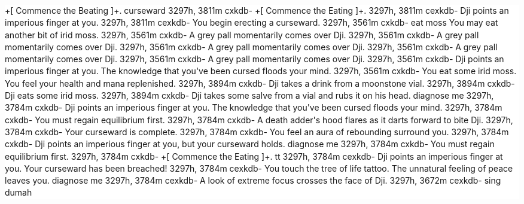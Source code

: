  +[ Commence the Beating ]+.
curseward
3297h, 3811m cxkdb-
 +[ Commence the Eating ]+.
3297h, 3811m cexkdb-
Dji points an imperious finger at you.
3297h, 3811m cexkdb-
You begin erecting a curseward.
3297h, 3561m cxkdb-
eat moss
You may eat another bit of irid moss.
3297h, 3561m cxkdb-
A grey pall momentarily comes over Dji.
3297h, 3561m cxkdb-
A grey pall momentarily comes over Dji.
3297h, 3561m cxkdb-
A grey pall momentarily comes over Dji.
3297h, 3561m cxkdb-
A grey pall momentarily comes over Dji.
3297h, 3561m cxkdb-
A grey pall momentarily comes over Dji.
3297h, 3561m cxkdb-
Dji points an imperious finger at you.
The knowledge that you've been cursed floods your mind.
3297h, 3561m cxkdb-
You eat some irid moss.
You feel your health and mana replenished.
3297h, 3894m cxkdb-
Dji takes a drink from a moonstone vial.
3297h, 3894m cxkdb-
Dji eats some irid moss.
3297h, 3894m cxkdb-
Dji takes some salve from a vial and rubs it on his head.
diagnose me
3297h, 3784m cxkdb-
Dji points an imperious finger at you.
The knowledge that you've been cursed floods your mind.
3297h, 3784m cxkdb-
You must regain equilibrium first.
3297h, 3784m cxkdb-
A death adder's hood flares as it darts forward to bite Dji.
3297h, 3784m cxkdb-
Your curseward is complete.
3297h, 3784m cxkdb-
You feel an aura of rebounding surround you.
3297h, 3784m cxkdb-
Dji points an imperious finger at you, but your curseward holds.
diagnose me
3297h, 3784m cxkdb-
You must regain equilibrium first.
3297h, 3784m cxkdb-
 +[ Commence the Eating ]+.
tt
3297h, 3784m cexkdb-
Dji points an imperious finger at you.
Your curseward has been breached!
3297h, 3784m cexkdb-
You touch the tree of life tattoo.
The unnatural feeling of peace leaves you.
diagnose me
3297h, 3784m cexkdb-
A look of extreme focus crosses the face of Dji.
3297h, 3672m cexkdb-
sing dumah